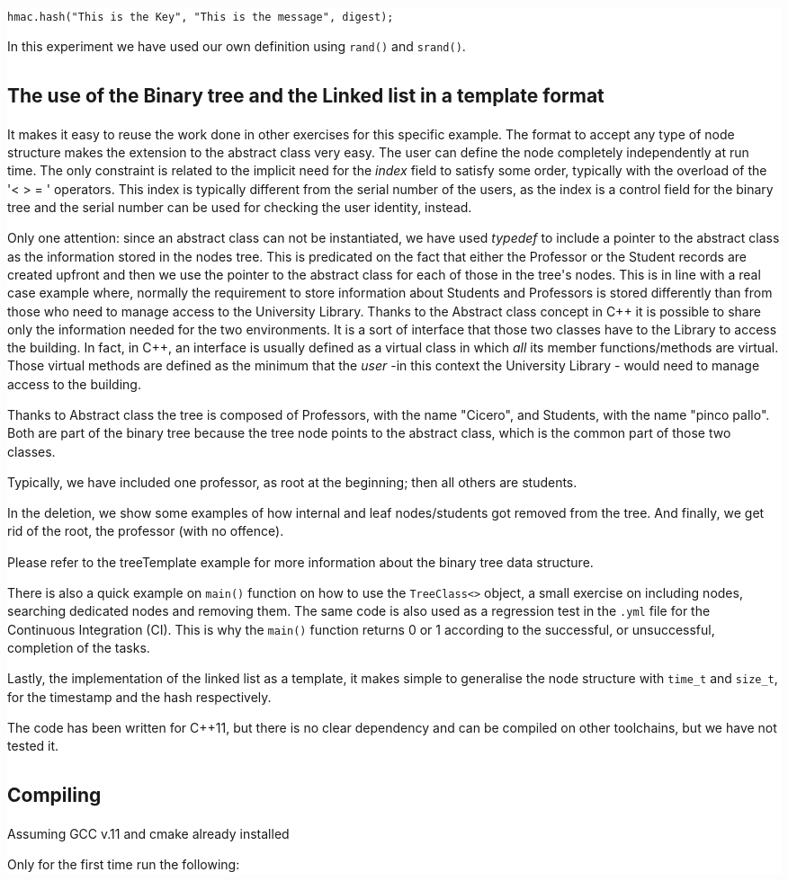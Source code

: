 	hmac.hash("This is the Key", "This is the message", digest);

In this experiment we have used our own definition using `rand()` and `srand()`.

## The use of the Binary tree and the Linked list in a template format 

It makes it easy to reuse the work done in other exercises for this specific example. The format to accept any type of node structure makes the extension to the abstract class very easy.  The user can define the node completely independently at run time. The only constraint is related to the implicit need for the _index_ field to satisfy some order, typically with the overload of the '< > = ' operators. This index is typically different from the serial number of the users, as the index is a control field for the binary tree and the serial number can be used for checking the user identity, instead.

Only one attention: since an abstract class can not be instantiated, we have used _typedef_ to include a pointer to the abstract class as the information stored in the nodes tree. This is predicated on the fact that either the Professor or the Student records are created upfront and then we use the pointer to the abstract class for each of those in the tree's nodes. This is in line with a real case example where, normally the requirement to store information about Students and Professors is stored differently than from those who need to manage access to the University Library. Thanks to the Abstract class concept in C++ it is possible to share only the information needed for the two environments. It is a sort of interface that those two classes have to the Library to access the building. In fact, in C++, an interface is usually defined as a virtual class in which *all* its member functions/methods are virtual. Those virtual methods are defined as the minimum that the _user_ -in this context the University Library - would need to manage access to the building.

Thanks to Abstract class the tree is composed of Professors, with the name "Cicero", and Students, with the name "pinco pallo". Both are part of the binary tree because the tree node points to the abstract class, which is the common part of those two classes.

Typically, we have included one professor, as root at the beginning; then all others are students. 

In the deletion, we show some examples of how internal and leaf nodes/students got removed from the tree. And finally, we get rid of the root, the professor (with no offence).

Please refer to the treeTemplate example for more information about the binary tree data structure.


There is also a quick example on `main()` function on how to use the `TreeClass<>` object, a small exercise on including nodes, searching dedicated nodes and removing them. The same code is also used as a regression test in the `.yml` file for the Continuous Integration (CI). This is why the `main()` function returns 0 or 1 according to the successful, or unsuccessful, completion of the tasks.

Lastly, the implementation of the linked list as a template, it makes simple to generalise the node structure with `time_t` and `size_t`, for the timestamp and the hash respectively. 

The code has been written for C++11, but there is no clear dependency and can be compiled on other toolchains, but we have not tested it.



## Compiling
Assuming GCC v.11 and cmake already installed

Only for the first time run the following:
